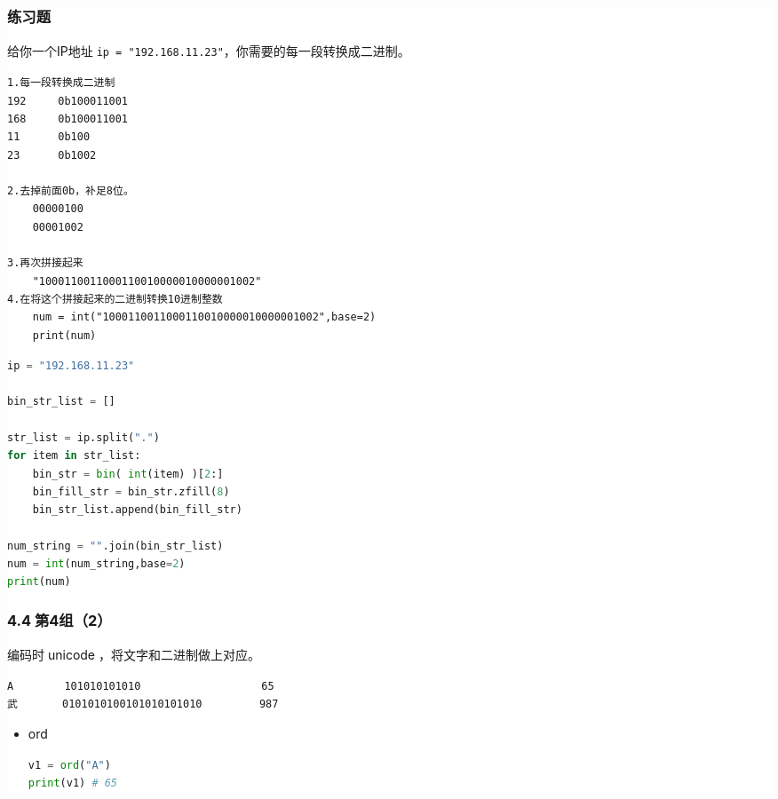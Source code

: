   

### 练习题

给你一个IP地址 `ip = "192.168.11.23"`，你需要的每一段转换成二进制。

```
1.每一段转换成二进制
192		0b100011001
168		0b100011001
11		0b100
23		0b1002

2.去掉前面0b，补足8位。
	00000100
	00001002
	
3.再次拼接起来
	"1000110011000110010000010000001002"
4.在将这个拼接起来的二进制转换10进制整数
	num = int("1000110011000110010000010000001002",base=2)
	print(num)
```

```python
ip = "192.168.11.23"

bin_str_list = []

str_list = ip.split(".")
for item in str_list:
    bin_str = bin( int(item) )[2:]
    bin_fill_str = bin_str.zfill(8)
	bin_str_list.append(bin_fill_str)
    
num_string = "".join(bin_str_list)
num = int(num_string,base=2)
print(num)
```





### 4.4 第4组（2）

编码时 unicode ，将文字和二进制做上对应。

```
A        101010101010                   65
武		0101010100101010101010         987
```

- ord

  ```python
  v1 = ord("A")
  print(v1) # 65
  ```
